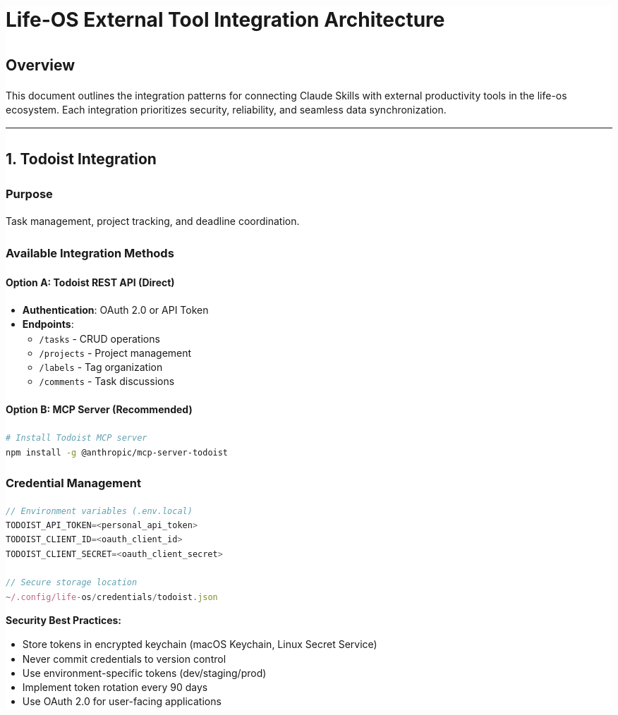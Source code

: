 # Life-OS External Tool Integration Architecture

## Overview

This document outlines the integration patterns for connecting Claude Skills with external productivity tools in the life-os ecosystem. Each integration prioritizes security, reliability, and seamless data synchronization.

---

## 1. Todoist Integration

### Purpose
Task management, project tracking, and deadline coordination.

### Available Integration Methods

#### Option A: Todoist REST API (Direct)
- **Authentication**: OAuth 2.0 or API Token
- **Endpoints**:
  - `/tasks` - CRUD operations
  - `/projects` - Project management
  - `/labels` - Tag organization
  - `/comments` - Task discussions

#### Option B: MCP Server (Recommended)
```bash
# Install Todoist MCP server
npm install -g @anthropic/mcp-server-todoist
```

### Credential Management

```typescript
// Environment variables (.env.local)
TODOIST_API_TOKEN=<personal_api_token>
TODOIST_CLIENT_ID=<oauth_client_id>
TODOIST_CLIENT_SECRET=<oauth_client_secret>

// Secure storage location
~/.config/life-os/credentials/todoist.json
```

**Security Best Practices:**
- Store tokens in encrypted keychain (macOS Keychain, Linux Secret Service)
- Never commit credentials to version control
- Use environment-specific tokens (dev/staging/prod)
- Implement token rotation every 90 days
- Use OAuth 2.0 for user-facing applications
